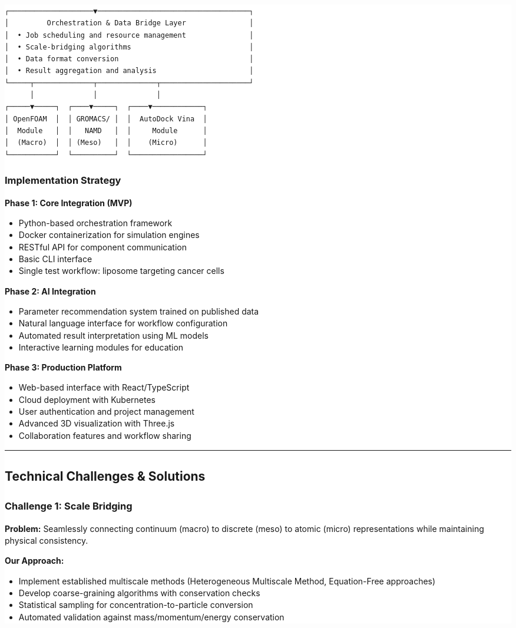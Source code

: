 ```
┌────────────────────▼────────────────────────────────────┐
│         Orchestration & Data Bridge Layer               │
│  • Job scheduling and resource management               │
│  • Scale-bridging algorithms                            │
│  • Data format conversion                               │
│  • Result aggregation and analysis                      │
└─────┬──────────────┬──────────────┬─────────────────────┘
      │              │              │
┌─────▼─────┐  ┌────▼─────┐  ┌────▼────────────┐
│ OpenFOAM  │  │ GROMACS/ │  │  AutoDock Vina  │
│  Module   │  │   NAMD   │  │     Module      │
│  (Macro)  │  │ (Meso)   │  │    (Micro)      │
└───────────┘  └──────────┘  └─────────────────┘
```

### Implementation Strategy

**Phase 1: Core Integration (MVP)**
- Python-based orchestration framework
- Docker containerization for simulation engines
- RESTful API for component communication
- Basic CLI interface
- Single test workflow: liposome targeting cancer cells

**Phase 2: AI Integration**
- Parameter recommendation system trained on published data
- Natural language interface for workflow configuration
- Automated result interpretation using ML models
- Interactive learning modules for education

**Phase 3: Production Platform**
- Web-based interface with React/TypeScript
- Cloud deployment with Kubernetes
- User authentication and project management
- Advanced 3D visualization with Three.js
- Collaboration features and workflow sharing

---

## Technical Challenges & Solutions

### Challenge 1: Scale Bridging

**Problem:** Seamlessly connecting continuum (macro) to discrete (meso) to atomic (micro) representations while maintaining physical consistency.

**Our Approach:**
- Implement established multiscale methods (Heterogeneous Multiscale Method, Equation-Free approaches)
- Develop coarse-graining algorithms with conservation checks
- Statistical sampling for concentration-to-particle conversion
- Automated validation against mass/momentum/energy conservation
